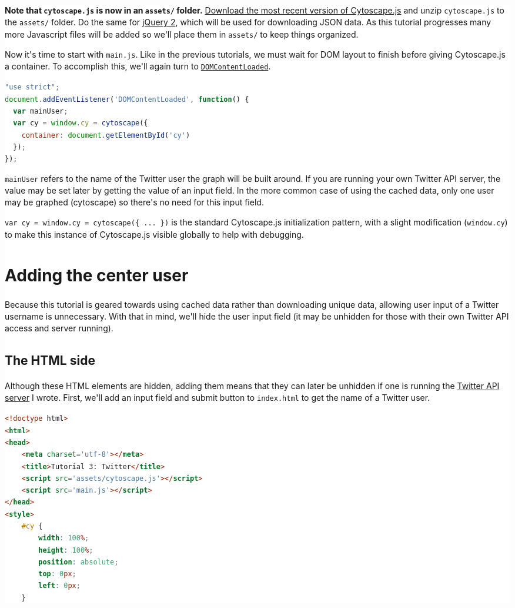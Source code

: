 **Note that `cytoscape.js` is now in an `assets/` folder.**
[Download the most recent version of Cytoscape.js](http://js.cytoscape.org) and unzip `cytoscape.js` to the `assets/` folder.
Do the same for [jQuery 2](https://code.jquery.com/), which will be used for downloading JSON data.
As this tutorial progresses many more Javascript files will be added so we'll place them in `assets/` to keep things organized.

Now it's time to start with `main.js`.
Like in the previous tutorials, we must wait for DOM layout to finish before giving Cytoscape.js a container.
To accomplish this, we'll again turn to [`DOMContentLoaded`](https://developer.mozilla.org/en-US/docs/Web/Events/DOMContentLoaded).

```javascript
"use strict";
document.addEventListener('DOMContentLoaded', function() {
  var mainUser;
  var cy = window.cy = cytoscape({
    container: document.getElementById('cy')
  });
});
```

`mainUser` refers to the name of the Twitter user the graph will be built around.
If you are running your own Twitter API server, the value may be set later by getting the value of an input field.
In the more common case of using the cached data, only one user may be graphed (cytoscape) so there's no need for this input field.

`var cy = window.cy = cytoscape({ ... })` is the standard Cytoscape.js initialization pattern, with a slight modification (`window.cy`) to make this instance of Cytoscape.js visible globally to help with debugging.

# Adding the center user

Because this tutorial is geared towards using cached data rather than downloading unique data, allowing user input of a Twitter username is unnecessary.
With that in mind, we'll hide the user input field (it may be unhidden for those with their own Twitter API access and server running).

## The HTML side

Although these HTML elements are hidden, adding them means that they can later be unhidden if one is running the [Twitter API server](https://github.com/cytoscape/cytoscape.js-tutorials/tree/master/twitterAPI_express) I wrote.
First, we'll add an input field and submit button to `index.html` to get the name of a Twitter user.

```html
<!doctype html>
<html>
<head>
    <meta charset='utf-8'></meta>
    <title>Tutorial 3: Twitter</title>
    <script src='assets/cytoscape.js'></script>
    <script src='main.js'></script>
</head>
<style>
    #cy {
        width: 100%;
        height: 100%;
        position: absolute;
        top: 0px;
        left: 0px;
    }
```